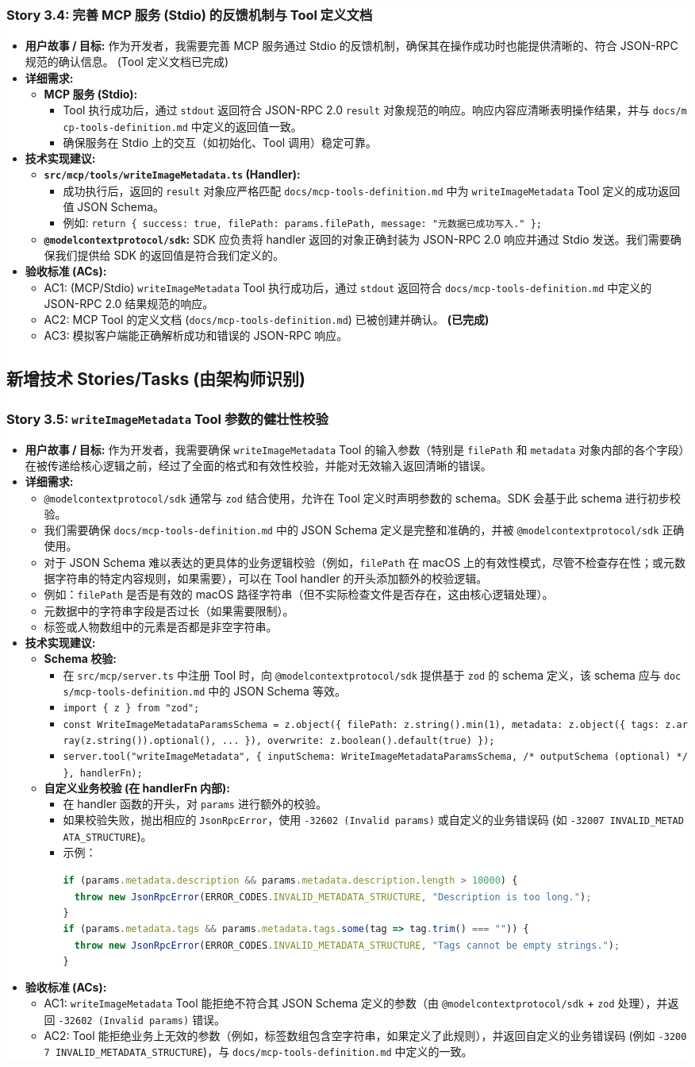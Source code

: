 ### Story 3.4: 完善 MCP 服务 (Stdio) 的反馈机制与 Tool 定义文档
- **用户故事 / 目标:** 作为开发者，我需要完善 MCP 服务通过 Stdio 的反馈机制，确保其在操作成功时也能提供清晰的、符合 JSON-RPC 规范的确认信息。 (Tool 定义文档已完成)
- **详细需求:**
    - **MCP 服务 (Stdio):**
        - Tool 执行成功后，通过 `stdout` 返回符合 JSON-RPC 2.0 `result` 对象规范的响应。响应内容应清晰表明操作结果，并与 `docs/mcp-tools-definition.md` 中定义的返回值一致。
        - 确保服务在 Stdio 上的交互（如初始化、Tool 调用）稳定可靠。
- **技术实现建议:**
    * **`src/mcp/tools/writeImageMetadata.ts` (Handler):**
        * 成功执行后，返回的 `result` 对象应严格匹配 `docs/mcp-tools-definition.md` 中为 `writeImageMetadata` Tool 定义的成功返回值 JSON Schema。
        * 例如: `return { success: true, filePath: params.filePath, message: "元数据已成功写入." };`
    * **`@modelcontextprotocol/sdk`:** SDK 应负责将 handler 返回的对象正确封装为 JSON-RPC 2.0 响应并通过 Stdio 发送。我们需要确保我们提供给 SDK 的返回值是符合我们定义的。
- **验收标准 (ACs):**
    - AC1: (MCP/Stdio) `writeImageMetadata` Tool 执行成功后，通过 `stdout` 返回符合 `docs/mcp-tools-definition.md` 中定义的 JSON-RPC 2.0 结果规范的响应。
    - AC2: MCP Tool 的定义文档 (`docs/mcp-tools-definition.md`) 已被创建并确认。 **(已完成)**
    - AC3: 模拟客户端能正确解析成功和错误的 JSON-RPC 响应。

## 新增技术 Stories/Tasks (由架构师识别)

### Story 3.5: `writeImageMetadata` Tool 参数的健壮性校验
- **用户故事 / 目标:** 作为开发者，我需要确保 `writeImageMetadata` Tool 的输入参数（特别是 `filePath` 和 `metadata` 对象内部的各个字段）在被传递给核心逻辑之前，经过了全面的格式和有效性校验，并能对无效输入返回清晰的错误。
- **详细需求:**
    - `@modelcontextprotocol/sdk` 通常与 `zod` 结合使用，允许在 Tool 定义时声明参数的 schema。SDK 会基于此 schema 进行初步校验。
    - 我们需要确保 `docs/mcp-tools-definition.md` 中的 JSON Schema 定义是完整和准确的，并被 `@modelcontextprotocol/sdk` 正确使用。
    - 对于 JSON Schema 难以表达的更具体的业务逻辑校验（例如，`filePath` 在 macOS 上的有效性模式，尽管不检查存在性；或元数据字符串的特定内容规则，如果需要），可以在 Tool handler 的开头添加额外的校验逻辑。
    * 例如：`filePath` 是否是有效的 macOS 路径字符串（但不实际检查文件是否存在，这由核心逻辑处理）。
    * 元数据中的字符串字段是否过长（如果需要限制）。
    * 标签或人物数组中的元素是否都是非空字符串。
- **技术实现建议:**
    * **Schema 校验:**
        * 在 `src/mcp/server.ts` 中注册 Tool 时，向 `@modelcontextprotocol/sdk` 提供基于 `zod` 的 schema 定义，该 schema 应与 `docs/mcp-tools-definition.md` 中的 JSON Schema 等效。
        * `import { z } from "zod";`
        * `const WriteImageMetadataParamsSchema = z.object({ filePath: z.string().min(1), metadata: z.object({ tags: z.array(z.string()).optional(), ... }), overwrite: z.boolean().default(true) });`
        * `server.tool("writeImageMetadata", { inputSchema: WriteImageMetadataParamsSchema, /* outputSchema (optional) */ }, handlerFn);`
    * **自定义业务校验 (在 handlerFn 内部):**
        * 在 handler 函数的开头，对 `params` 进行额外的校验。
        * 如果校验失败，抛出相应的 `JsonRpcError`，使用 `-32602 (Invalid params)` 或自定义的业务错误码 (如 `-32007 INVALID_METADATA_STRUCTURE`)。
        * 示例：
          ```typescript
          if (params.metadata.description && params.metadata.description.length > 10000) {
            throw new JsonRpcError(ERROR_CODES.INVALID_METADATA_STRUCTURE, "Description is too long.");
          }
          if (params.metadata.tags && params.metadata.tags.some(tag => tag.trim() === "")) {
            throw new JsonRpcError(ERROR_CODES.INVALID_METADATA_STRUCTURE, "Tags cannot be empty strings.");
          }
          ```
- **验收标准 (ACs):**
    - AC1: `writeImageMetadata` Tool 能拒绝不符合其 JSON Schema 定义的参数（由 `@modelcontextprotocol/sdk` + `zod` 处理），并返回 `-32602 (Invalid params)` 错误。
    - AC2: Tool 能拒绝业务上无效的参数（例如，标签数组包含空字符串，如果定义了此规则），并返回自定义的业务错误码 (例如 `-32007 INVALID_METADATA_STRUCTURE`)，与 `docs/mcp-tools-definition.md` 中定义的一致。